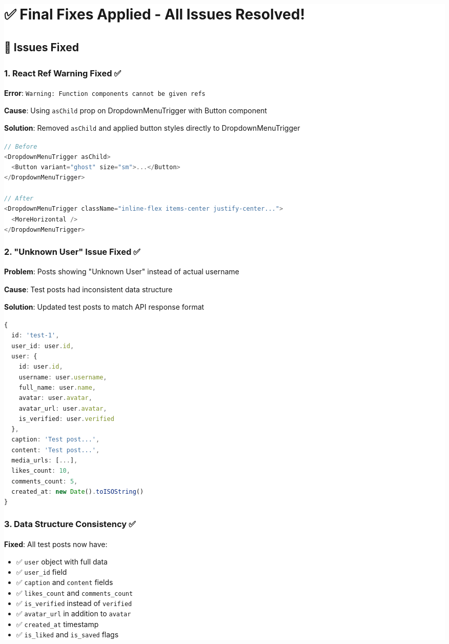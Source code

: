# ✅ Final Fixes Applied - All Issues Resolved!

## 🔧 Issues Fixed

### **1. React Ref Warning Fixed** ✅
**Error**: `Warning: Function components cannot be given refs`

**Cause**: Using `asChild` prop on DropdownMenuTrigger with Button component

**Solution**: Removed `asChild` and applied button styles directly to DropdownMenuTrigger
```typescript
// Before
<DropdownMenuTrigger asChild>
  <Button variant="ghost" size="sm">...</Button>
</DropdownMenuTrigger>

// After
<DropdownMenuTrigger className="inline-flex items-center justify-center...">
  <MoreHorizontal />
</DropdownMenuTrigger>
```

### **2. "Unknown User" Issue Fixed** ✅
**Problem**: Posts showing "Unknown User" instead of actual username

**Cause**: Test posts had inconsistent data structure

**Solution**: Updated test posts to match API response format
```typescript
{
  id: 'test-1',
  user_id: user.id,
  user: {
    id: user.id,
    username: user.username,
    full_name: user.name,
    avatar: user.avatar,
    avatar_url: user.avatar,
    is_verified: user.verified
  },
  caption: 'Test post...',
  content: 'Test post...',
  media_urls: [...],
  likes_count: 10,
  comments_count: 5,
  created_at: new Date().toISOString()
}
```

### **3. Data Structure Consistency** ✅
**Fixed**: All test posts now have:
- ✅ `user` object with full data
- ✅ `user_id` field
- ✅ `caption` and `content` fields
- ✅ `likes_count` and `comments_count`
- ✅ `is_verified` instead of `verified`
- ✅ `avatar_url` in addition to `avatar`
- ✅ `created_at` timestamp
- ✅ `is_liked` and `is_saved` flags
